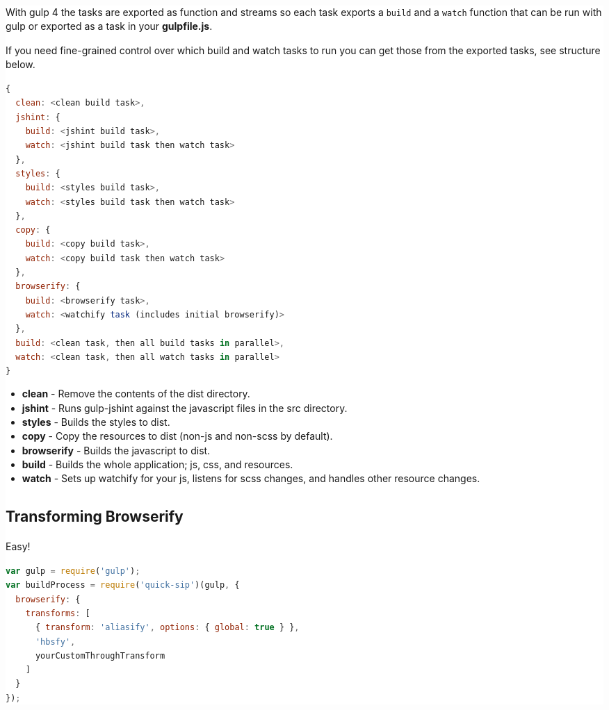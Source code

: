 With gulp 4 the tasks are exported as function and streams so each task exports a `build` and a `watch` function that can be run with gulp or exported as a task in your **gulpfile.js**.

If you need fine-grained control over which build and watch tasks to run you can get those from the exported tasks, see structure below.
```javascript
{
  clean: <clean build task>,
  jshint: {
    build: <jshint build task>,
    watch: <jshint build task then watch task>
  },
  styles: {
    build: <styles build task>,
    watch: <styles build task then watch task>
  },
  copy: {
    build: <copy build task>,
    watch: <copy build task then watch task>
  },
  browserify: {
    build: <browserify task>,
    watch: <watchify task (includes initial browserify)>
  },
  build: <clean task, then all build tasks in parallel>,
  watch: <clean task, then all watch tasks in parallel>
}
```

- **clean** - Remove the contents of the dist directory.
- **jshint** - Runs gulp-jshint against the javascript files in the src directory.
- **styles** - Builds the styles to dist.
- **copy** - Copy the resources to dist (non-js and non-scss by default).
- **browserify** - Builds the javascript to dist.
- **build** - Builds the whole application; js, css, and resources.
- **watch** - Sets up watchify for your js, listens for scss changes, and handles other resource changes.

## Transforming Browserify
Easy!
```javascript
var gulp = require('gulp');
var buildProcess = require('quick-sip')(gulp, {
  browserify: {
    transforms: [
      { transform: 'aliasify', options: { global: true } },
      'hbsfy',
      yourCustomThroughTransform
    ]
  }
});
```
